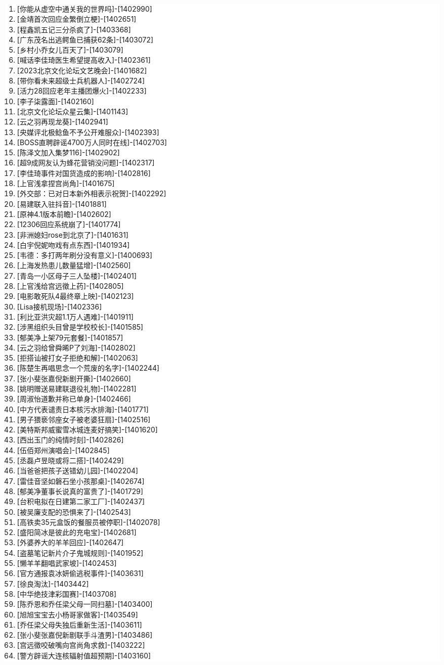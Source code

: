 1. [你能从虚空中通关我的世界吗]-[1402990]
1. [金靖首次回应金繁倒立梗]-[1402651]
1. [程鑫凯五记三分杀疯了]-[1403368]
1. [广东茂名出逃鳄鱼已捕获62条]-[1403072]
1. [乡村小乔女儿百天了]-[1403079]
1. [喊话李佳琦医生希望提高收入]-[1402361]
1. [2023北京文化论坛文艺晚会]-[1401682]
1. [带你看未来超级士兵机器人]-[1402724]
1. [活力28回应老年主播团爆火]-[1402233]
1. [李子柒露面]-[1402160]
1. [北京文化论坛众星云集]-[1401143]
1. [云之羽再现龙葵]-[1402941]
1. [央媒评北极鲶鱼不予公开难服众]-[1402393]
1. [BOSS直聘辟谣4700万人同时在线]-[1402703]
1. [陈泽文加入集梦116]-[1402902]
1. [超9成网友认为蜂花营销没问题]-[1402317]
1. [李佳琦事件对国货造成的影响]-[1402816]
1. [上官浅拿捏宫尚角]-[1401675]
1. [外交部：已对日本新外相表示祝贺]-[1402292]
1. [易建联入驻抖音]-[1401881]
1. [原神4.1版本前瞻]-[1402602]
1. [12306回应系统崩了]-[1401774]
1. [非洲媳妇rose到北京了]-[1401631]
1. [白宇倪妮吻戏有点东西]-[1401934]
1. [韦德：多打两年刷分没有意义]-[1400693]
1. [上海发热患儿数量猛增]-[1402560]
1. [青岛一小区母子三人坠楼]-[1402401]
1. [上官浅给宫远徵上药]-[1402805]
1. [电影敢死队4最终章上映]-[1402123]
1. [Lisa接机现场]-[1402336]
1. [利比亚洪灾超1.1万人遇难]-[1401911]
1. [涉黑组织头目曾是学校校长]-[1401585]
1. [郁美净上架79元套餐]-[1401857]
1. [云之羽给曾舜晞P了刘海]-[1402802]
1. [拒搭讪被打女子拒绝和解]-[1402063]
1. [陈楚生再唱思念一个荒废的名字]-[1402244]
1. [张小斐张嘉倪新剧开撕]-[1402660]
1. [姚明赠送易建联退役礼物]-[1402281]
1. [周淑怡道歉并称已单身]-[1402466]
1. [中方代表谴责日本核污水排海]-[1401771]
1. [男子猥亵邻座女子被老婆狂扇]-[1402516]
1. [美特斯邦威蜜雪冰城连麦好搞笑]-[1401620]
1. [西出玉门的纯情时刻]-[1402826]
1. [伍佰郑州演唱会]-[1402845]
1. [丞磊卢昱晓或将二搭]-[1402429]
1. [当爸爸把孩子送错幼儿园]-[1402204]
1. [雷佳音坚如磐石坐小孩那桌]-[1402674]
1. [郁美净董事长说真的富贵了]-[1401729]
1. [台积电拟在日建第二家工厂]-[1402437]
1. [被吴廉支配的恐惧来了]-[1402543]
1. [高铁卖35元盒饭的餐服员被停职]-[1402078]
1. [盛阳简冰是彼此的充电宝]-[1402681]
1. [外婆养大的羊羊回应]-[1402647]
1. [盗墓笔记新片介子鬼城规则]-[1401952]
1. [懒羊羊翻唱武家坡]-[1402453]
1. [官方通报袁冰妍偷逃税事件]-[1403631]
1. [徐良淘汰]-[1403442]
1. [中华绝技津彩国赛]-[1403708]
1. [陈乔恩和乔任梁父母一同扫墓]-[1403400]
1. [旭旭宝宝去小杨哥家做客]-[1403549]
1. [乔任梁父母失独后重新生活]-[1403611]
1. [张小斐张嘉倪新剧联手斗渣男]-[1403486]
1. [宫远徵咬破嘴向宫尚角求救]-[1403222]
1. [警方辟谣大连核辐射值超预期]-[1403160]